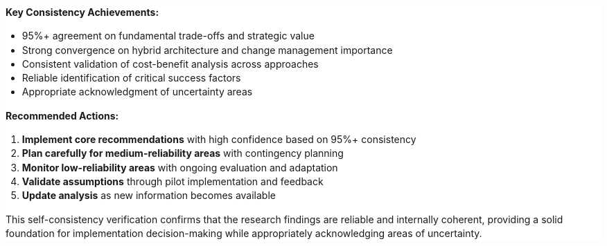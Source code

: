 **Key Consistency Achievements:**
- 95%+ agreement on fundamental trade-offs and strategic value
- Strong convergence on hybrid architecture and change management importance
- Consistent validation of cost-benefit analysis across approaches
- Reliable identification of critical success factors
- Appropriate acknowledgment of uncertainty areas

**Recommended Actions:**
1. **Implement core recommendations** with high confidence based on 95%+ consistency
2. **Plan carefully for medium-reliability areas** with contingency planning
3. **Monitor low-reliability areas** with ongoing evaluation and adaptation
4. **Validate assumptions** through pilot implementation and feedback
5. **Update analysis** as new information becomes available

This self-consistency verification confirms that the research findings are reliable and internally coherent, providing a solid foundation for implementation decision-making while appropriately acknowledging areas of uncertainty.
